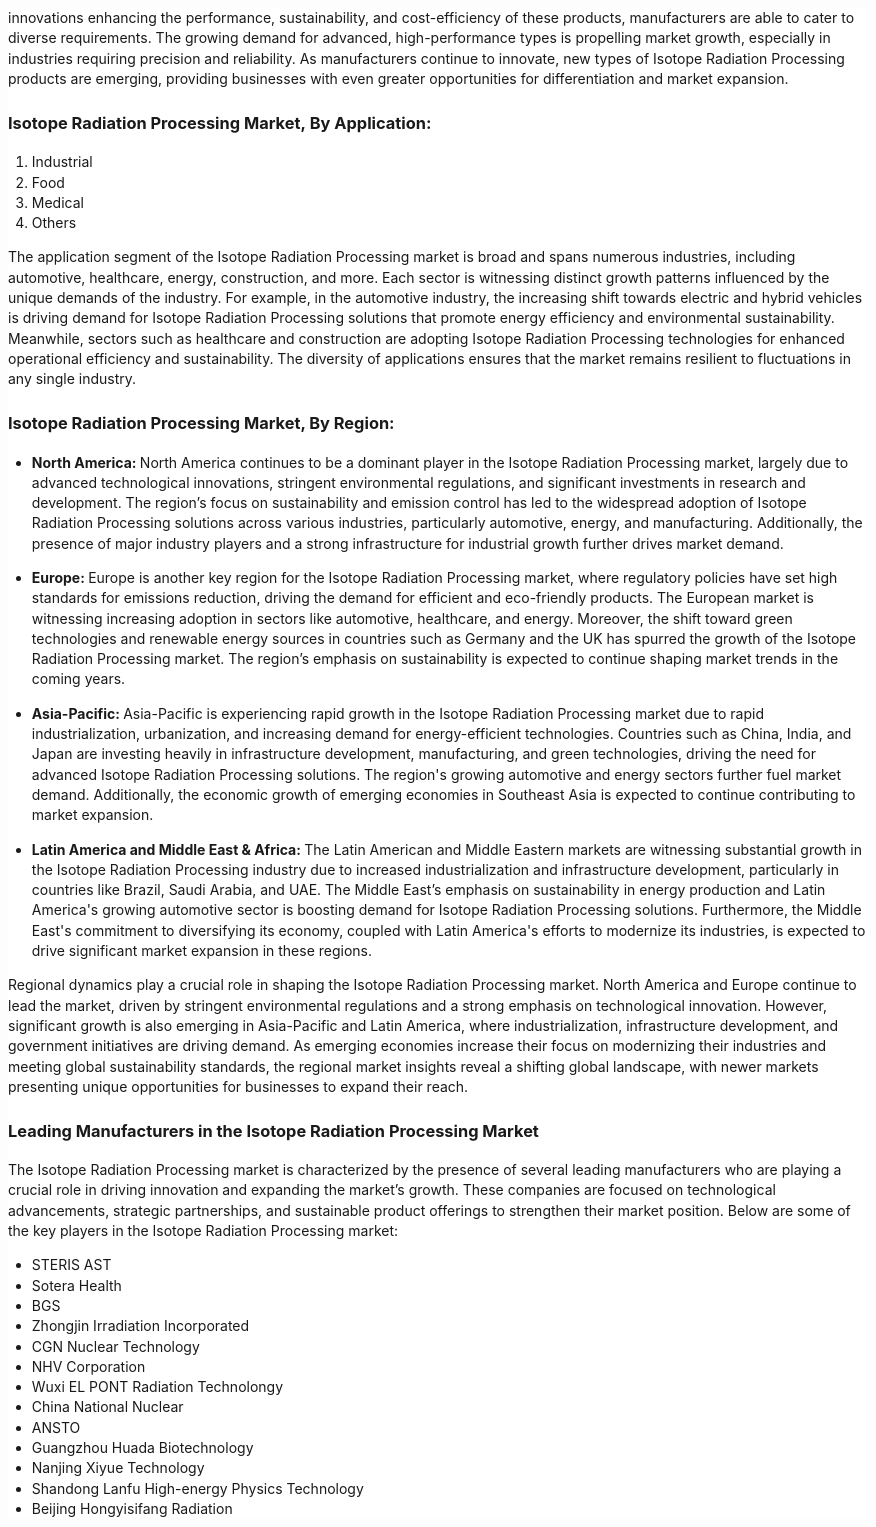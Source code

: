 innovations enhancing the performance, sustainability, and cost-efficiency of these products, manufacturers are able to cater to diverse requirements. The growing demand for advanced, high-performance types is propelling market growth, especially in industries requiring precision and reliability. As manufacturers continue to innovate, new types of Isotope Radiation Processing products are emerging, providing businesses with even greater opportunities for differentiation and market expansion.</p><h3>Isotope Radiation Processing Market,&nbsp;By Application:</h3><ol><li>Industrial<li> Food<li> Medical<li> Others</li></ol><p>The application segment of the Isotope Radiation Processing market is broad and spans numerous industries, including automotive, healthcare, energy, construction, and more. Each sector is witnessing distinct growth patterns influenced by the unique demands of the industry. For example, in the automotive industry, the increasing shift towards electric and hybrid vehicles is driving demand for Isotope Radiation Processing solutions that promote energy efficiency and environmental sustainability. Meanwhile, sectors such as healthcare and construction are adopting Isotope Radiation Processing technologies for enhanced operational efficiency and sustainability. The diversity of applications ensures that the market remains resilient to fluctuations in any single industry.</p><h3>Isotope Radiation Processing Market, By Region:</h3><ul><li><p><strong>North America:&nbsp;</strong>North America continues to be a dominant player in the Isotope Radiation Processing market, largely due to advanced technological innovations, stringent environmental regulations, and significant investments in research and development. The region&rsquo;s focus on sustainability and emission control has led to the widespread adoption of Isotope Radiation Processing solutions across various industries, particularly automotive, energy, and manufacturing. Additionally, the presence of major industry players and a strong infrastructure for industrial growth further drives market demand.</p></li><li><p><strong><strong>Europe:&nbsp;</strong></strong>Europe is another key region for the Isotope Radiation Processing market, where regulatory policies have set high standards for emissions reduction, driving the demand for efficient and eco-friendly products. The European market is witnessing increasing adoption in sectors like automotive, healthcare, and energy. Moreover, the shift toward green technologies and renewable energy sources in countries such as Germany and the UK has spurred the growth of the Isotope Radiation Processing market. The region&rsquo;s emphasis on sustainability is expected to continue shaping market trends in the coming years.</p></li><li><p><strong><strong>Asia-Pacific:&nbsp;</strong></strong>Asia-Pacific is experiencing rapid growth in the Isotope Radiation Processing market due to rapid industrialization, urbanization, and increasing demand for energy-efficient technologies. Countries such as China, India, and Japan are investing heavily in infrastructure development, manufacturing, and green technologies, driving the need for advanced Isotope Radiation Processing solutions. The region's growing automotive and energy sectors further fuel market demand. Additionally, the economic growth of emerging economies in Southeast Asia is expected to continue contributing to market expansion.</p></li><li><p><strong><strong>Latin America and Middle East &amp; Africa:&nbsp;</strong></strong>The Latin American and Middle Eastern markets are witnessing substantial growth in the Isotope Radiation Processing industry due to increased industrialization and infrastructure development, particularly in countries like Brazil, Saudi Arabia, and UAE. The Middle East&rsquo;s emphasis on sustainability in energy production and Latin America's growing automotive sector is boosting demand for Isotope Radiation Processing solutions. Furthermore, the Middle East's commitment to diversifying its economy, coupled with Latin America's efforts to modernize its industries, is expected to drive significant market expansion in these regions.</p></li></ul><p>Regional dynamics play a crucial role in shaping the Isotope Radiation Processing market. North America and Europe continue to lead the market, driven by stringent environmental regulations and a strong emphasis on technological innovation. However, significant growth is also emerging in Asia-Pacific and Latin America, where industrialization, infrastructure development, and government initiatives are driving demand. As emerging economies increase their focus on modernizing their industries and meeting global sustainability standards, the regional market insights reveal a shifting global landscape, with newer markets presenting unique opportunities for businesses to expand their reach.</p><h3><strong>Leading Manufacturers in the Isotope Radiation Processing Market</strong></h3><p>The Isotope Radiation Processing market is characterized by the presence of several leading manufacturers who are playing a crucial role in driving innovation and expanding the market&rsquo;s growth. These companies are focused on technological advancements, strategic partnerships, and sustainable product offerings to strengthen their market position. Below are some of the key players in the Isotope Radiation Processing market:</p></div><div class="article-main__content" data-test-id="publishing-text-block"><ul><li><span class="">STERIS AST<li>Sotera Health<li>BGS<li>Zhongjin Irradiation Incorporated<li>CGN Nuclear Technology<li>NHV Corporation<li>Wuxi EL PONT Radiation Technolongy<li>China National Nuclear<li>ANSTO<li>Guangzhou Huada Biotechnology<li>Nanjing Xiyue Technology<li>Shandong Lanfu High-energy Physics Technology<li>Beijing Hongyisifang Radiation